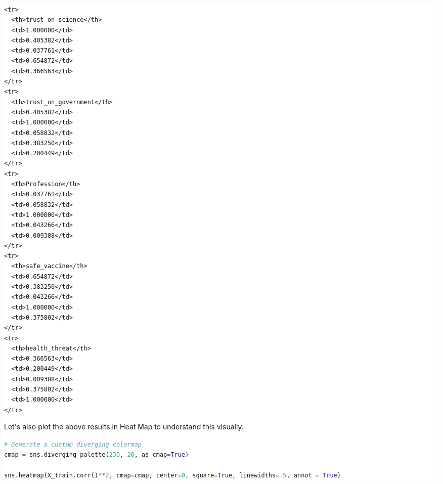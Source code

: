     <tr>
      <th>trust_on_science</th>
      <td>1.000000</td>
      <td>0.405382</td>
      <td>0.037761</td>
      <td>0.654872</td>
      <td>0.366563</td>
    </tr>
    <tr>
      <th>trust_on_government</th>
      <td>0.405382</td>
      <td>1.000000</td>
      <td>0.058832</td>
      <td>0.383250</td>
      <td>0.200449</td>
    </tr>
    <tr>
      <th>Profession</th>
      <td>0.037761</td>
      <td>0.058832</td>
      <td>1.000000</td>
      <td>0.043266</td>
      <td>0.009388</td>
    </tr>
    <tr>
      <th>safe_vaccine</th>
      <td>0.654872</td>
      <td>0.383250</td>
      <td>0.043266</td>
      <td>1.000000</td>
      <td>0.375802</td>
    </tr>
    <tr>
      <th>health_threat</th>
      <td>0.366563</td>
      <td>0.200449</td>
      <td>0.009388</td>
      <td>0.375802</td>
      <td>1.000000</td>
    </tr>
  </tbody>
</table>
</div>



Let's also plot the above results in Heat Map to understand this visually.


```python
# Generate a custom diverging colormap
cmap = sns.diverging_palette(230, 20, as_cmap=True)

sns.heatmap(X_train.corr()**2, cmap=cmap, center=0, square=True, linewidths=.5, annot = True)
```
